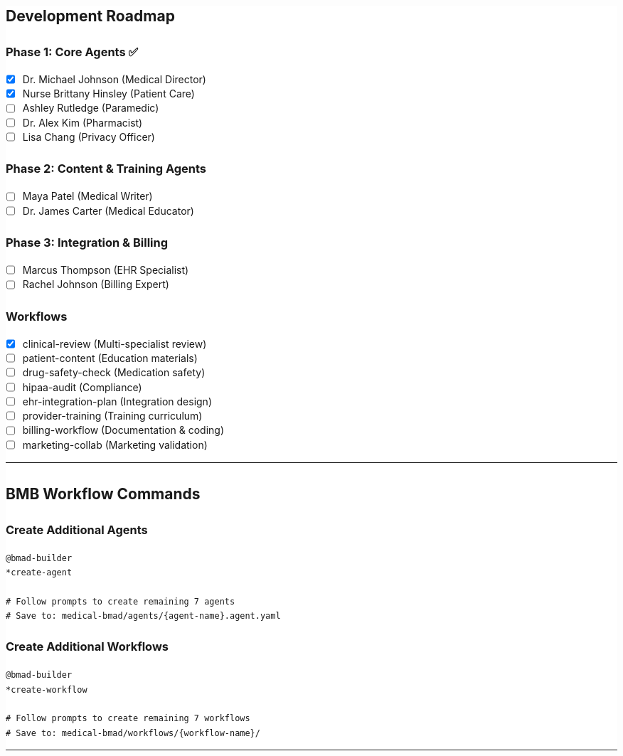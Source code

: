 
## Development Roadmap

### Phase 1: Core Agents ✅
- [x] Dr. Michael Johnson (Medical Director)
- [x] Nurse Brittany Hinsley (Patient Care)
- [ ] Ashley Rutledge (Paramedic)
- [ ] Dr. Alex Kim (Pharmacist)
- [ ] Lisa Chang (Privacy Officer)

### Phase 2: Content & Training Agents
- [ ] Maya Patel (Medical Writer)
- [ ] Dr. James Carter (Medical Educator)

### Phase 3: Integration & Billing
- [ ] Marcus Thompson (EHR Specialist)
- [ ] Rachel Johnson (Billing Expert)

### Workflows
- [x] clinical-review (Multi-specialist review)
- [ ] patient-content (Education materials)
- [ ] drug-safety-check (Medication safety)
- [ ] hipaa-audit (Compliance)
- [ ] ehr-integration-plan (Integration design)
- [ ] provider-training (Training curriculum)
- [ ] billing-workflow (Documentation & coding)
- [ ] marketing-collab (Marketing validation)

---

## BMB Workflow Commands

### Create Additional Agents

```
@bmad-builder
*create-agent

# Follow prompts to create remaining 7 agents
# Save to: medical-bmad/agents/{agent-name}.agent.yaml
```

### Create Additional Workflows

```
@bmad-builder
*create-workflow

# Follow prompts to create remaining 7 workflows
# Save to: medical-bmad/workflows/{workflow-name}/
```

---